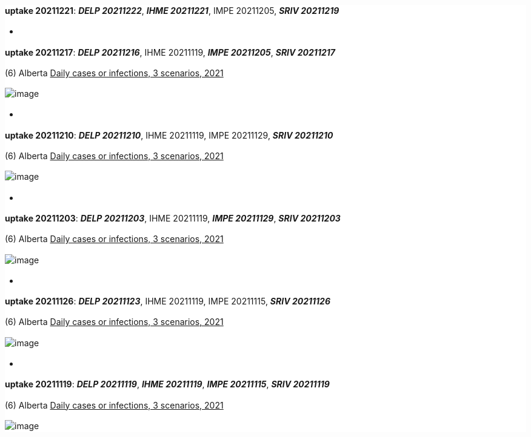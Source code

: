 **uptake 20211221**: **_DELP 20211222_**, **_IHME 20211221_**, IMPE 20211205, **_SRIV 20211219_**



*

**uptake 20211217**: **_DELP 20211216_**, IHME 20211119, **_IMPE 20211205_**, **_SRIV 20211217_**

(6) Alberta [Daily cases or infections, 3 scenarios, 2021](https://github.com/pourmalek/CovidVisualizedCountry/blob/main/20211217/output/merge/main/SUB6%2034bDayCasMERGsub%202021%203scen%20Alberta%20-%20COVID-19%20daily%20cases%2C%20Canada%2C%20Alberta%2C%203%20scenarios%2C%202021%2C%20uncertainty.pdf)

![image](https://user-images.githubusercontent.com/30849720/146685748-5809c4f5-8575-4d76-8ae6-1e66b32a86d9.png)

*

**uptake 20211210**: **_DELP 20211210_**, IHME 20211119, IMPE 20211129, **_SRIV 20211210_**

(6) Alberta [Daily cases or infections, 3 scenarios, 2021](https://github.com/pourmalek/CovidVisualizedCountry/blob/main/20211210/output/merge/main/SUB6%2034bDayCasMERGsub%202021%203scen%20Alberta%20-%20COVID-19%20daily%20cases%2C%20Canada%2C%20Alberta%2C%203%20scenarios%2C%202021%2C%20uncertainty.pdf)

![image](https://user-images.githubusercontent.com/30849720/145699685-67cccde5-8dd8-472a-afe0-e8f299a78ee6.png)

*

**uptake 20211203**: **_DELP 20211203_**, IHME 20211119, **_IMPE 20211129_**, **_SRIV 20211203_**

(6) Alberta [Daily cases or infections, 3 scenarios, 2021](https://github.com/pourmalek/CovidVisualizedCountry/blob/main/20211203/output/merge/main/SUB6%2034bDayCasMERGsub%202021%203scen%20Alberta%20-%20COVID-19%20daily%20cases%2C%20Canada%2C%20Alberta%2C%203%20scenarios%2C%202021%2C%20uncertainty.pdf)

![image](https://user-images.githubusercontent.com/30849720/144690791-832ce479-c83b-41b5-ad77-f8f8d8115f8b.png)

*

**uptake 20211126**: **_DELP 20211123_**, IHME 20211119, IMPE 20211115, **_SRIV 20211126_**

(6) Alberta [Daily cases or infections, 3 scenarios, 2021](https://github.com/pourmalek/CovidVisualizedCountry/blob/main/20211126/output/merge/main/SUB6%2034bDayCasMERGsub%202021%203scen%20Alberta%20-%20COVID-19%20daily%20cases%2C%20Canada%2C%20Alberta%2C%203%20scenarios%2C%202021%2C%20uncertainty.pdf)

![image](https://user-images.githubusercontent.com/30849720/143725713-6d261f54-2624-40f2-930a-d7f86f97f223.png)

*

**uptake 20211119**: **_DELP 20211119_**, **_IHME 20211119_**, **_IMPE 20211115_**, **_SRIV 20211119_**

(6) Alberta [Daily cases or infections, 3 scenarios, 2021](https://github.com/pourmalek/CovidVisualizedCountry/blob/main/20211119/output/merge/main/SUB6%2034bDayCasMERGsub%202021%203scen%20Alberta%20-%20COVID-19%20daily%20cases%2C%20Canada%2C%20Alberta%2C%203%20scenarios%2C%202021%2C%20uncertainty.pdf)

![image](https://user-images.githubusercontent.com/30849720/142736101-3f1444e9-3b0d-4cc0-8ba9-d0b29fc0adac.png)
